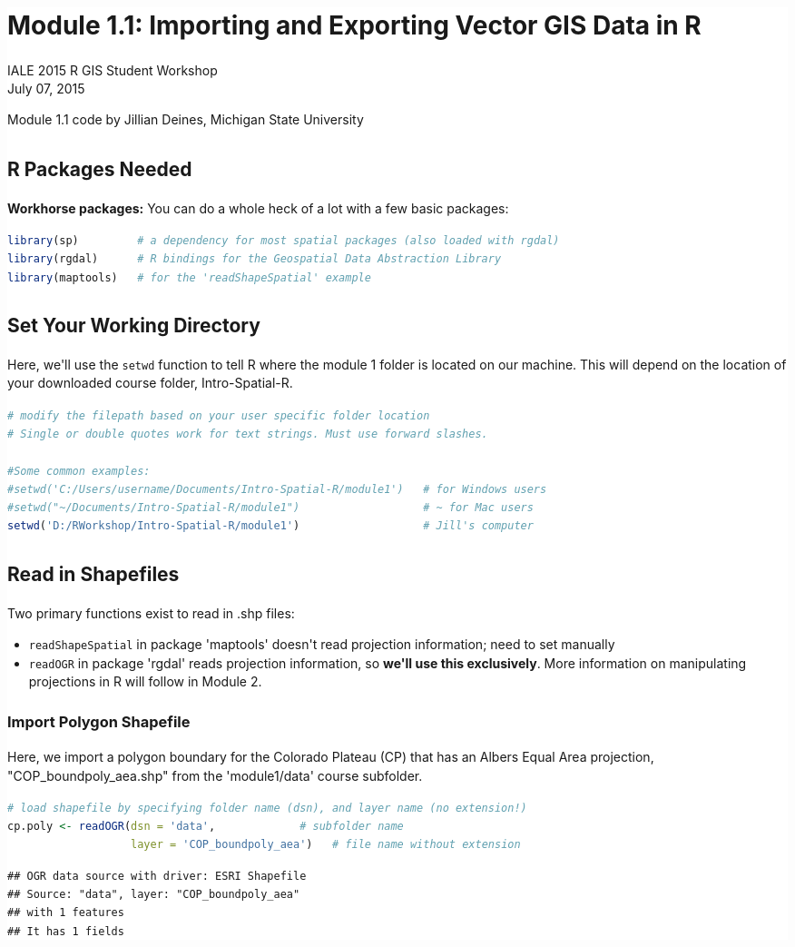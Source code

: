 # Module 1.1: Importing and Exporting Vector GIS Data in R
IALE 2015 R GIS Student Workshop  
July 07, 2015  

Module 1.1 code by Jillian Deines, Michigan State University



## R Packages Needed
__Workhorse packages:__ You can do a whole heck of a lot with a few basic packages:


```r
library(sp)         # a dependency for most spatial packages (also loaded with rgdal)
library(rgdal)      # R bindings for the Geospatial Data Abstraction Library    
library(maptools)   # for the 'readShapeSpatial' example
```

## Set Your Working Directory
Here, we'll use the `setwd` function to tell R where the module 1 folder is located on our machine. This will depend on the location of your downloaded course folder, Intro-Spatial-R.


```r
# modify the filepath based on your user specific folder location
# Single or double quotes work for text strings. Must use forward slashes.

#Some common examples:
#setwd('C:/Users/username/Documents/Intro-Spatial-R/module1')   # for Windows users
#setwd("~/Documents/Intro-Spatial-R/module1")                   # ~ for Mac users
setwd('D:/RWorkshop/Intro-Spatial-R/module1')                   # Jill's computer  
```


## Read in Shapefiles
Two primary functions exist to read in .shp files:

* `readShapeSpatial` in package 'maptools' doesn't read projection information; need to set manually
* `readOGR` in package 'rgdal' reads projection information, so **we'll use this exclusively**. More information on manipulating projections in R will follow in Module 2.

### Import Polygon Shapefile
Here, we import a polygon boundary for the Colorado Plateau (CP) that has an Albers Equal Area projection, "COP_boundpoly_aea.shp" from the 'module1/data' course subfolder. 


```r
# load shapefile by specifying folder name (dsn), and layer name (no extension!)
cp.poly <- readOGR(dsn = 'data',             # subfolder name 
                   layer = 'COP_boundpoly_aea')   # file name without extension
```

```
## OGR data source with driver: ESRI Shapefile 
## Source: "data", layer: "COP_boundpoly_aea"
## with 1 features
## It has 1 fields
```
